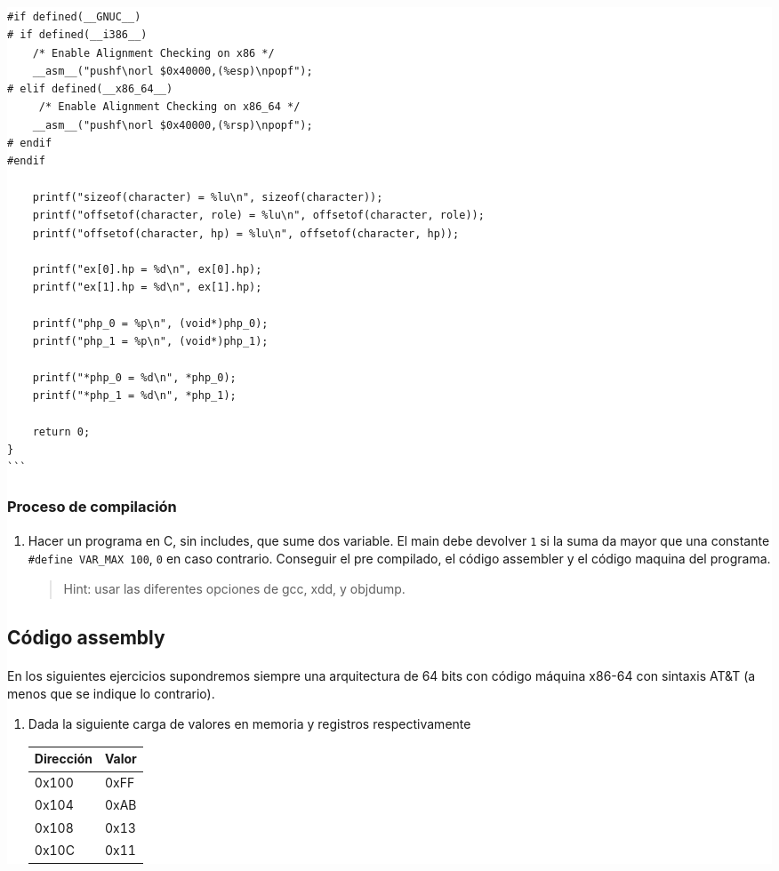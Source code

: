     #if defined(__GNUC__)
    # if defined(__i386__)
        /* Enable Alignment Checking on x86 */
        __asm__("pushf\norl $0x40000,(%esp)\npopf");
    # elif defined(__x86_64__)
         /* Enable Alignment Checking on x86_64 */
        __asm__("pushf\norl $0x40000,(%rsp)\npopf");
    # endif
    #endif

        printf("sizeof(character) = %lu\n", sizeof(character));
        printf("offsetof(character, role) = %lu\n", offsetof(character, role));
        printf("offsetof(character, hp) = %lu\n", offsetof(character, hp));

        printf("ex[0].hp = %d\n", ex[0].hp);
        printf("ex[1].hp = %d\n", ex[1].hp);

        printf("php_0 = %p\n", (void*)php_0);
        printf("php_1 = %p\n", (void*)php_1);

        printf("*php_0 = %d\n", *php_0);
        printf("*php_1 = %d\n", *php_1);

        return 0;
    }
    ```

### Proceso de compilación

1. Hacer un programa en C, sin includes, que sume dos variable. El main debe
   devolver `1` si la suma da mayor que una constante `#define VAR_MAX 100`, `0`
   en caso contrario. Conseguir el pre compilado, el código assembler y el código
   maquina del programa.

    > Hint: usar las diferentes opciones de gcc, xdd, y objdump.


## Código assembly

En los siguientes ejercicios supondremos siempre una arquitectura de 64 bits
con código máquina x86-64 con sintaxis AT&T (a menos que se indique lo
contrario).

1. Dada la siguiente carga de valores en memoria y registros respectivamente

    | Dirección | Valor |
    | --------- | ----- |
    | 0x100     | 0xFF  |
    | 0x104     | 0xAB  |
    | 0x108     | 0x13  |
    | 0x10C     | 0x11  |
